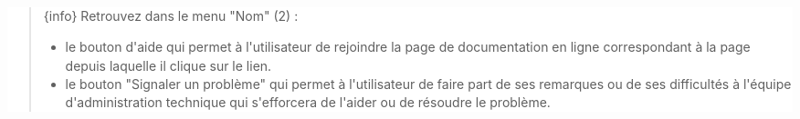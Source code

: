 
> {info} Retrouvez dans le menu "Nom" (2) :
> - le bouton d'aide qui permet à l'utilisateur de rejoindre la page de documentation en ligne correspondant à la page depuis laquelle il clique sur le lien.
> - le bouton "Signaler un problème" qui permet à l'utilisateur de faire part de ses remarques ou de ses difficultés à l'équipe d'administration technique qui s'efforcera de l'aider ou de résoudre le problème.


